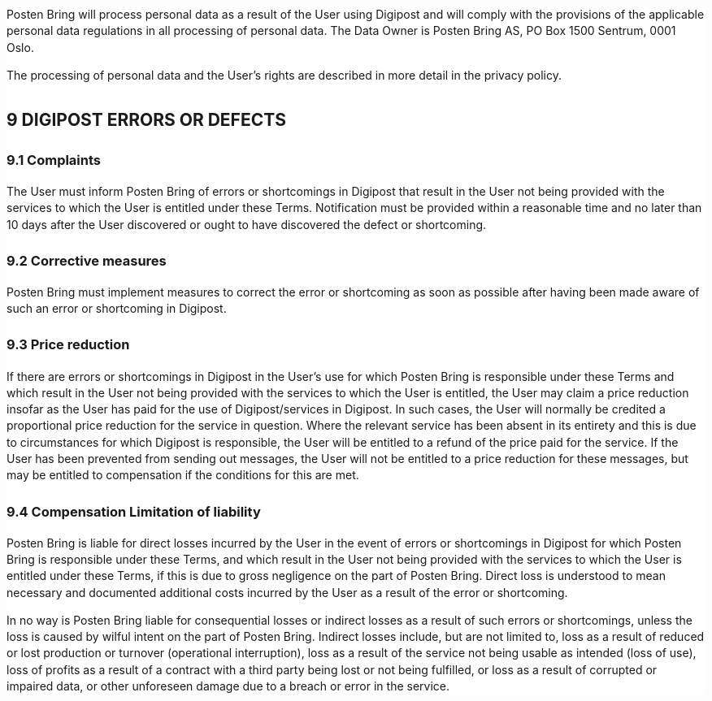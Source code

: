 Posten Bring will process personal data as a result of the User using Digipost
and will comply with the provisions of the applicable personal data
regulations in all processing of personal data. The Data Owner is Posten Bring
AS, PO Box 1500 Sentrum, 0001 Oslo.

The processing of personal data and the User’s rights are described in more
detail in the privacy policy.

## **9** DIGIPOST ERRORS OR DEFECTS

### **9.1** Complaints

The User must inform Posten Bring of errors or shortcomings in Digipost that
result in the User not being provided with the services to which the User is
entitled under these Terms. Notification must be provided within a reasonable
time and no later than 10 days after the User discovered or ought to have
discovered the defect or shortcoming.

### **9.2** Corrective measures

Posten Bring must implement measures to correct the error or shortcoming as
soon as possible after having been made aware of such an error or shortcoming
in Digipost.

### **9.3** Price reduction

If there are errors or shortcomings in Digipost in the User’s use for which
Posten Bring is responsible under these Terms and which result in the User not
being provided with the services to which the User is entitled, the User may
claim a price reduction insofar as the User has paid for the use of
Digipost/services in Digipost. In such cases, the User will normally be
credited a proportional price reduction for the service in question. Where the
relevant service has been absent in its entirety and this is due to
circumstances for which Digipost is responsible, the User will be entitled to
a refund of the price paid for the service. If the User has been prevented
from sending out messages, the User will not be entitled to a price reduction
for these messages, but may be entitled to compensation if the conditions for
this are met.

### **9.4** Compensation Limitation of liability

Posten Bring is liable for direct losses incurred by the User in the event of
errors or shortcomings in Digipost for which Posten Bring is responsible under
these Terms, and which result in the User not being provided with the services
to which the User is entitled under these Terms, if this is due to gross
negligence on the part of Posten Bring. Direct loss is understood to mean
necessary and documented additional costs incurred by the User as a result of
the error or shortcoming.

In no way is Posten Bring liable for consequential losses or indirect losses as
a result of such errors or shortcomings, unless the loss is caused by wilful
intent on the part of Posten Bring. Indirect losses include, but are not
limited to, loss as a result of reduced or lost production or turnover
(operational interruption), loss as a result of the service not being usable
as intended (loss of use), loss of profits as a result of a contract with a
third party being lost or not being fulfilled, or loss as a result of
corrupted or impaired data, or other unforeseen damage due to a breach or
error in the service.
